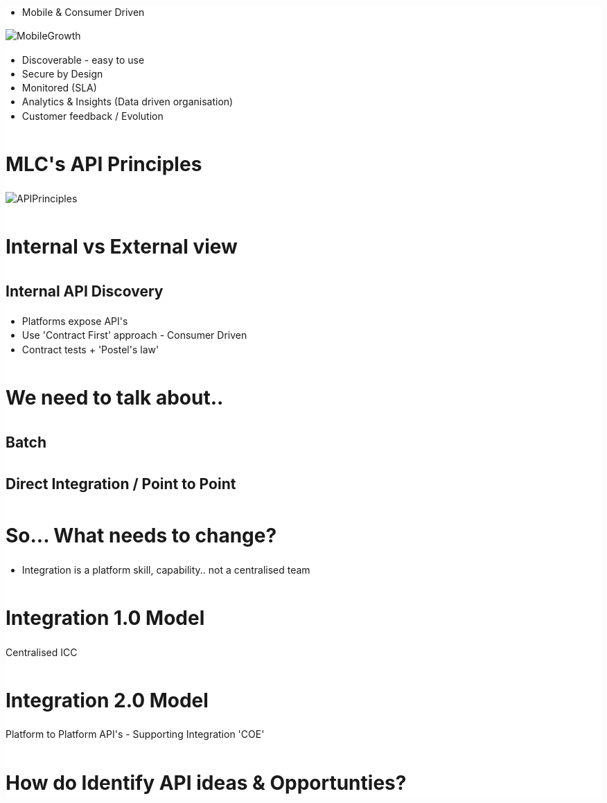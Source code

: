  * Mobile & Consumer Driven

![MobileGrowth](/Volumes/Untitled/SANDBOX/MLC/SANDBOX-BB/integration.api101/images/smartphoneTablet_AU.png)


 * Discoverable - easy to use
 * Secure by Design
 * Monitored (SLA)
 * Analytics & Insights (Data driven organisation)
 * Customer feedback / Evolution

# MLC's API Principles

![APIPrinciples](/Volumes/Untitled/SANDBOX/MLC/SANDBOX-BB/integration.api101/images/APIInfographic.svg)

# Internal vs External view

## Internal API Discovery

 * Platforms expose API's
 * Use 'Contract First' approach - Consumer Driven
 * Contract tests + 'Postel's law'

# We need to talk about..


## Batch

## Direct Integration / Point to Point

# So... What needs to change?

* Integration is a platform skill, capability.. not a centralised team

# Integration 1.0 Model

Centralised ICC


# Integration 2.0 Model

Platform to Platform API's - Supporting Integration 'COE'



# How do Identify API ideas & Opportunties?
